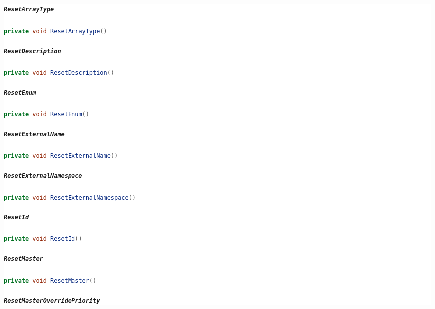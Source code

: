 ##### `ResetArrayType` <a name="ResetArrayType" id="@cdktf/provider-okta.userSchemaProperty.UserSchemaProperty.resetArrayType"></a>

```csharp
private void ResetArrayType()
```

##### `ResetDescription` <a name="ResetDescription" id="@cdktf/provider-okta.userSchemaProperty.UserSchemaProperty.resetDescription"></a>

```csharp
private void ResetDescription()
```

##### `ResetEnum` <a name="ResetEnum" id="@cdktf/provider-okta.userSchemaProperty.UserSchemaProperty.resetEnum"></a>

```csharp
private void ResetEnum()
```

##### `ResetExternalName` <a name="ResetExternalName" id="@cdktf/provider-okta.userSchemaProperty.UserSchemaProperty.resetExternalName"></a>

```csharp
private void ResetExternalName()
```

##### `ResetExternalNamespace` <a name="ResetExternalNamespace" id="@cdktf/provider-okta.userSchemaProperty.UserSchemaProperty.resetExternalNamespace"></a>

```csharp
private void ResetExternalNamespace()
```

##### `ResetId` <a name="ResetId" id="@cdktf/provider-okta.userSchemaProperty.UserSchemaProperty.resetId"></a>

```csharp
private void ResetId()
```

##### `ResetMaster` <a name="ResetMaster" id="@cdktf/provider-okta.userSchemaProperty.UserSchemaProperty.resetMaster"></a>

```csharp
private void ResetMaster()
```

##### `ResetMasterOverridePriority` <a name="ResetMasterOverridePriority" id="@cdktf/provider-okta.userSchemaProperty.UserSchemaProperty.resetMasterOverridePriority"></a>
